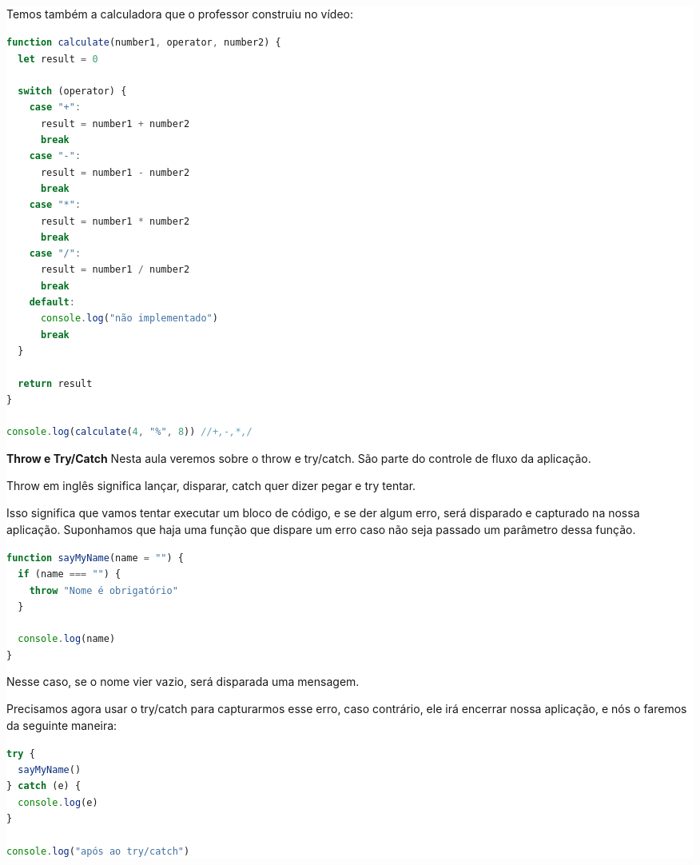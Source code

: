 Temos também a calculadora que o professor construiu no vídeo:

```js
function calculate(number1, operator, number2) {
  let result = 0

  switch (operator) {
    case "+":
      result = number1 + number2
      break
    case "-":
      result = number1 - number2
      break
    case "*":
      result = number1 * number2
      break
    case "/":
      result = number1 / number2
      break
    default:
      console.log("não implementado")
      break
  }

  return result
}

console.log(calculate(4, "%", 8)) //+,-,*,/
```

**Throw e Try/Catch**
Nesta aula veremos sobre o throw e try/catch. São parte do controle de fluxo da aplicação.

Throw em inglês significa lançar, disparar, catch quer dizer pegar e try tentar.

Isso significa que vamos tentar executar um bloco de código, e se der algum erro, será disparado e capturado na nossa aplicação. Suponhamos que haja uma função que dispare um erro caso não seja passado um parâmetro dessa função.

```js
function sayMyName(name = "") {
  if (name === "") {
    throw "Nome é obrigatório"
  }

  console.log(name)
}
```

Nesse caso, se o nome vier vazio, será disparada uma mensagem.

Precisamos agora usar o try/catch para capturarmos esse erro, caso contrário, ele irá encerrar nossa aplicação, e nós o faremos da seguinte maneira:

```js
try {
  sayMyName()
} catch (e) {
  console.log(e)
}

console.log("após ao try/catch")
```
